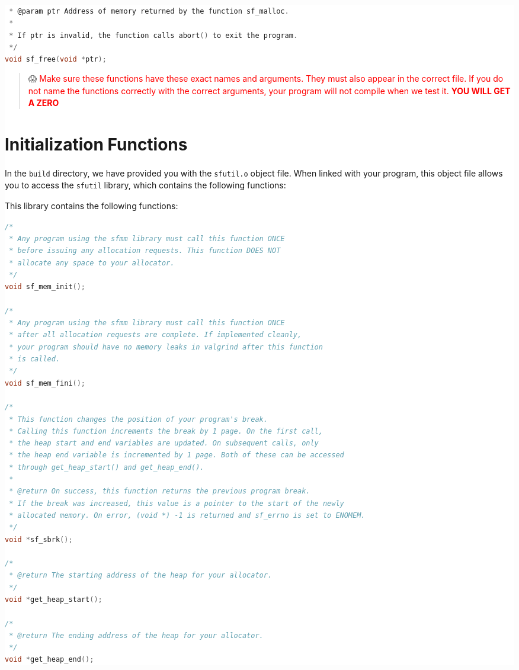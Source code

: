 ```c
 * @param ptr Address of memory returned by the function sf_malloc.
 *
 * If ptr is invalid, the function calls abort() to exit the program.
 */
void sf_free(void *ptr);
```

> :scream: <font color="red">Make sure these functions have these exact names
> and arguments. They must also appear in the correct file. If you do not name
> the functions correctly with the correct arguments, your program will not
> compile when we test it. **YOU WILL GET A ZERO**</font>

# Initialization Functions

In the `build` directory, we have provided you with the `sfutil.o` object file.
When linked with your program, this object file allows you to access the
`sfutil` library, which contains the following functions:

This library contains the following functions:

```c
/*
 * Any program using the sfmm library must call this function ONCE
 * before issuing any allocation requests. This function DOES NOT
 * allocate any space to your allocator.
 */
void sf_mem_init();

/*
 * Any program using the sfmm library must call this function ONCE
 * after all allocation requests are complete. If implemented cleanly,
 * your program should have no memory leaks in valgrind after this function
 * is called.
 */
void sf_mem_fini();

/*
 * This function changes the position of your program's break.
 * Calling this function increments the break by 1 page. On the first call,
 * the heap start and end variables are updated. On subsequent calls, only
 * the heap end variable is incremented by 1 page. Both of these can be accessed
 * through get_heap_start() and get_heap_end().
 *
 * @return On success, this function returns the previous program break.
 * If the break was increased, this value is a pointer to the start of the newly
 * allocated memory. On error, (void *) -1 is returned and sf_errno is set to ENOMEM.
 */
void *sf_sbrk();

/*
 * @return The starting address of the heap for your allocator.
 */
void *get_heap_start();

/*
 * @return The ending address of the heap for your allocator.
 */
void *get_heap_end();
```
